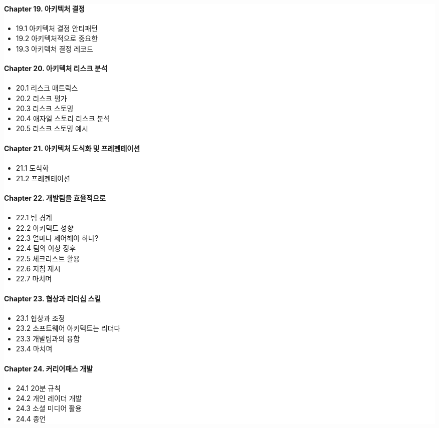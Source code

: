 #### Chapter 19. 아키텍처 결정

- 19.1 아키텍처 결정 안티패턴
- 19.2 아키텍처적으로 중요한
- 19.3 아키텍처 결정 레코드

#### Chapter 20. 아키텍처 리스크 분석

- 20.1 리스크 매트릭스
- 20.2 리스크 평가
- 20.3 리스크 스토밍
- 20.4 애자일 스토리 리스크 분석
- 20.5 리스크 스토밍 예시

#### Chapter 21. 아키텍처 도식화 및 프레젠테이션

- 21.1 도식화
- 21.2 프레젠테이션

#### Chapter 22. 개발팀을 효율적으로

- 22.1 팀 경계
- 22.2 아키텍트 성향
- 22.3 얼마나 제어해야 하나?
- 22.4 팀의 이상 징후
- 22.5 체크리스트 활용
- 22.6 지침 제시
- 22.7 마치며

#### Chapter 23. 협상과 리더십 스킬

- 23.1 협상과 조정
- 23.2 소프트웨어 아키텍트는 리더다
- 23.3 개발팀과의 융합
- 23.4 마치며

#### Chapter 24. 커리어패스 개발

- 24.1 20분 규칙
- 24.2 개인 레이더 개발
- 24.3 소셜 미디어 활용
- 24.4 종언
